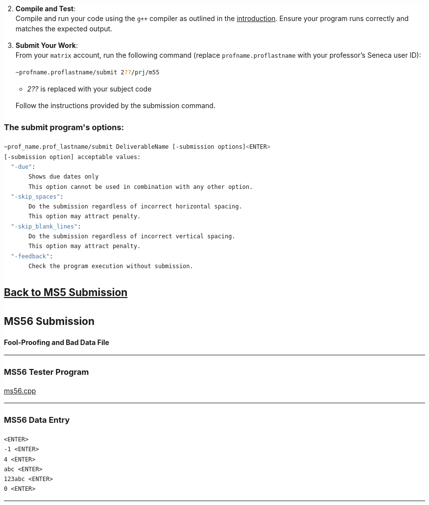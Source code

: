 2. **Compile and Test**:  
   Compile and run your code using the `g++` compiler as outlined in the [introduction](#compiling-and-testing-your-program). Ensure your program runs correctly and matches the expected output.  

3. **Submit Your Work**:  
   From your `matrix` account, run the following command (replace `profname.proflastname` with your professor’s Seneca user ID):  

   ```bash
   ~profname.proflastname/submit 2??/prj/m55
   ```  
   - *2??* is replaced with your subject code

   Follow the instructions provided by the submission command.  


### The submit program's options:
```bash
~prof_name.prof_lastname/submit DeliverableName [-submission options]<ENTER>
[-submission option] acceptable values:
  "-due":
       Shows due dates only
       This option cannot be used in combination with any other option.
  "-skip_spaces":
       Do the submission regardless of incorrect horizontal spacing.
       This option may attract penalty.
  "-skip_blank_lines":
       Do the submission regardless of incorrect vertical spacing.
       This option may attract penalty.
  "-feedback":
       Check the program execution without submission.
```

## [Back to MS5 Submission](#ms5-submission)



## MS56 Submission 

**Fool-Proofing and Bad Data File**

---

### MS56 Tester Program  

[ms56.cpp](prj/ms56.cpp) 

---

### MS56 Data Entry  

```text
<ENTER>
-1 <ENTER>
4 <ENTER>
abc <ENTER>
123abc <ENTER>
0 <ENTER>
```  

---